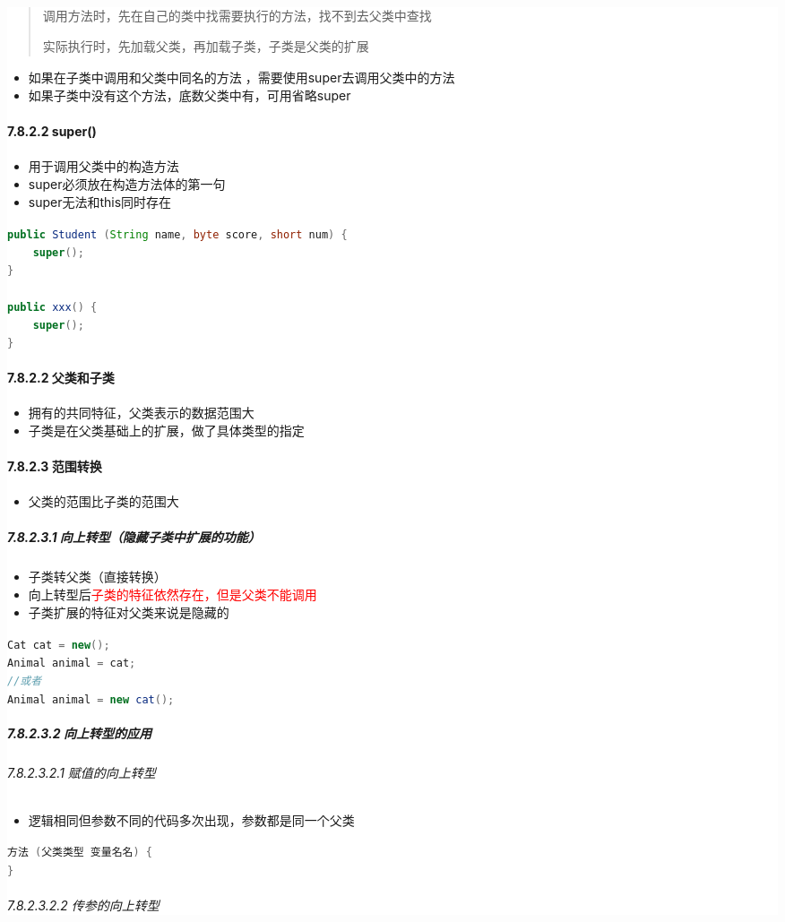 > 调用方法时，先在自己的类中找需要执行的方法，找不到去父类中查找
>
> 实际执行时，先加载父类，再加载子类，子类是父类的扩展

+ 如果在子类中调用和父类中同名的方法 ，需要使用super去调用父类中的方法
+ 如果子类中没有这个方法，底数父类中有，可用省略super

#### 7.8.2.2 super()

+ 用于调用父类中的构造方法
+ super必须放在构造方法体的第一句
+ super无法和this同时存在

```java
public Student (String name, byte score, short num) {
	super();
}

public xxx() {
    super();
}
```

#### 7.8.2.2 父类和子类

+ 拥有的共同特征，父类表示的数据范围大
+ 子类是在父类基础上的扩展，做了具体类型的指定

#### 7.8.2.3 范围转换

+ 父类的范围比子类的范围大

##### 7.8.2.3.1 向上转型（隐藏子类中扩展的功能）

+ 子类转父类（直接转换）
+  向上转型后<font color="red">子类的特征依然存在，但是父类不能调用</font>
+ 子类扩展的特征对父类来说是隐藏的

```java
Cat cat = new();
Animal animal = cat;
//或者
Animal animal = new cat();
```

##### 7.8.2.3.2 向上转型的应用

###### 7.8.2.3.2.1 赋值的向上转型

+ 逻辑相同但参数不同的代码多次出现，参数都是同一个父类

```java
方法 (父类类型 变量名名) {
}
```

###### 7.8.2.3.2.2 传参的向上转型
